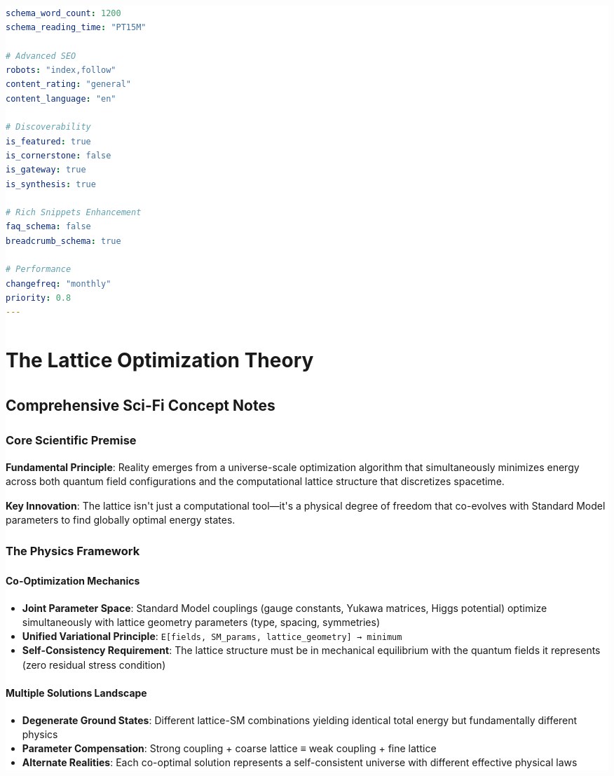 ```yaml
schema_word_count: 1200
schema_reading_time: "PT15M"

# Advanced SEO
robots: "index,follow"
content_rating: "general"
content_language: "en"

# Discoverability
is_featured: true
is_cornerstone: false
is_gateway: true
is_synthesis: true

# Rich Snippets Enhancement
faq_schema: false
breadcrumb_schema: true

# Performance
changefreq: "monthly"
priority: 0.8
---
```


# The Lattice Optimization Theory
## Comprehensive Sci-Fi Concept Notes

### Core Scientific Premise

**Fundamental Principle**: Reality emerges from a universe-scale optimization algorithm that simultaneously minimizes energy across both quantum field configurations and the computational lattice structure that discretizes spacetime.

**Key Innovation**: The lattice isn't just a computational tool—it's a physical degree of freedom that co-evolves with Standard Model parameters to find globally optimal energy states.

### The Physics Framework

#### Co-Optimization Mechanics
- **Joint Parameter Space**: Standard Model couplings (gauge constants, Yukawa matrices, Higgs potential) optimize simultaneously with lattice geometry parameters (type, spacing, symmetries)
- **Unified Variational Principle**: `E[fields, SM_params, lattice_geometry] → minimum`
- **Self-Consistency Requirement**: The lattice structure must be in mechanical equilibrium with the quantum fields it represents (zero residual stress condition)

#### Multiple Solutions Landscape
- **Degenerate Ground States**: Different lattice-SM combinations yielding identical total energy but fundamentally different physics
- **Parameter Compensation**: Strong coupling + coarse lattice ≡ weak coupling + fine lattice
- **Alternate Realities**: Each co-optimal solution represents a self-consistent universe with different effective physical laws
